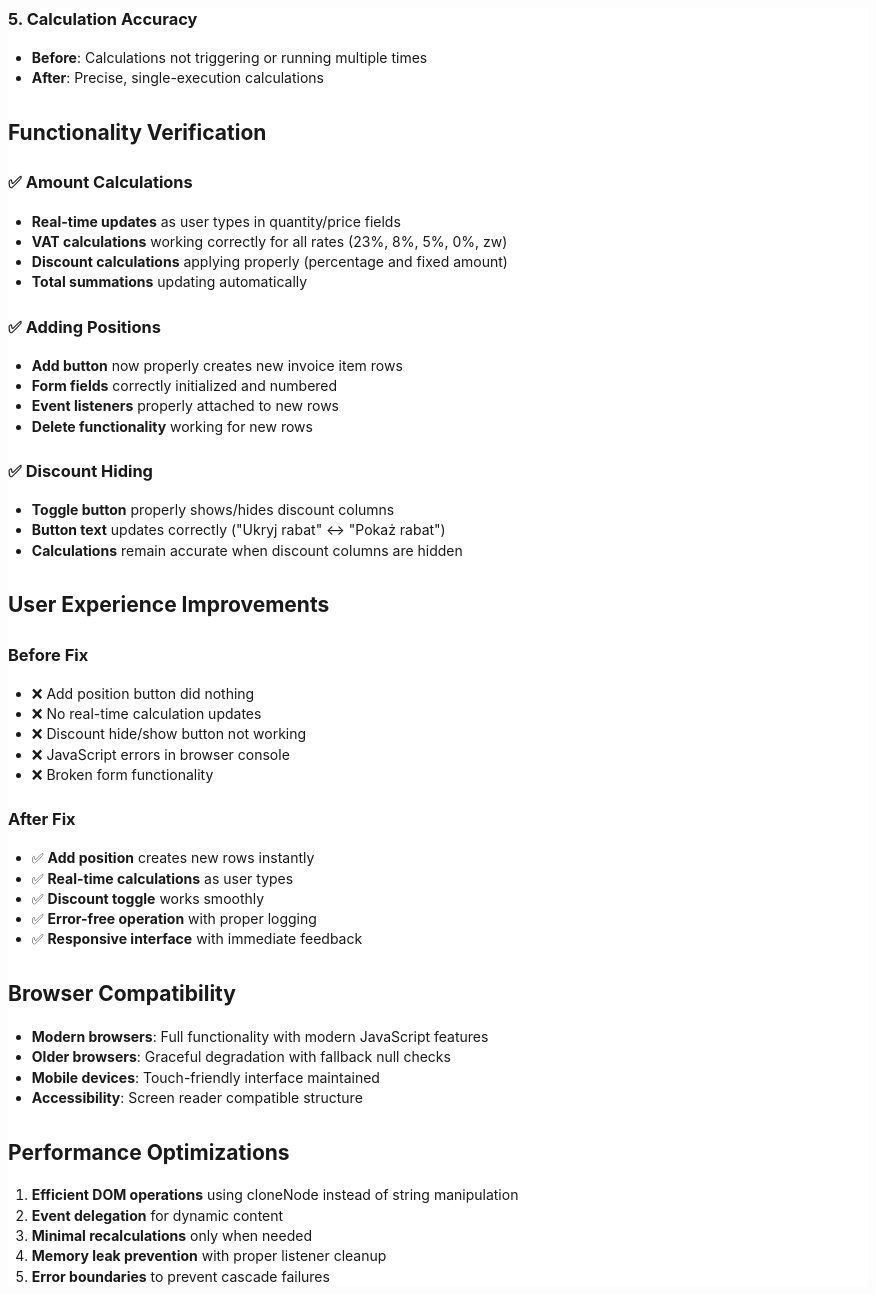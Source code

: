 ### 5. Calculation Accuracy
- **Before**: Calculations not triggering or running multiple times
- **After**: Precise, single-execution calculations

## Functionality Verification

### ✅ Amount Calculations
- **Real-time updates** as user types in quantity/price fields
- **VAT calculations** working correctly for all rates (23%, 8%, 5%, 0%, zw)
- **Discount calculations** applying properly (percentage and fixed amount)
- **Total summations** updating automatically

### ✅ Adding Positions  
- **Add button** now properly creates new invoice item rows
- **Form fields** correctly initialized and numbered
- **Event listeners** properly attached to new rows
- **Delete functionality** working for new rows

### ✅ Discount Hiding
- **Toggle button** properly shows/hides discount columns
- **Button text** updates correctly ("Ukryj rabat" ↔ "Pokaż rabat")
- **Calculations** remain accurate when discount columns are hidden

## User Experience Improvements

### Before Fix
- ❌ Add position button did nothing
- ❌ No real-time calculation updates  
- ❌ Discount hide/show button not working
- ❌ JavaScript errors in browser console
- ❌ Broken form functionality

### After Fix
- ✅ **Add position** creates new rows instantly
- ✅ **Real-time calculations** as user types
- ✅ **Discount toggle** works smoothly
- ✅ **Error-free operation** with proper logging
- ✅ **Responsive interface** with immediate feedback

## Browser Compatibility
- **Modern browsers**: Full functionality with modern JavaScript features
- **Older browsers**: Graceful degradation with fallback null checks
- **Mobile devices**: Touch-friendly interface maintained
- **Accessibility**: Screen reader compatible structure

## Performance Optimizations
1. **Efficient DOM operations** using cloneNode instead of string manipulation
2. **Event delegation** for dynamic content
3. **Minimal recalculations** only when needed
4. **Memory leak prevention** with proper listener cleanup
5. **Error boundaries** to prevent cascade failures
